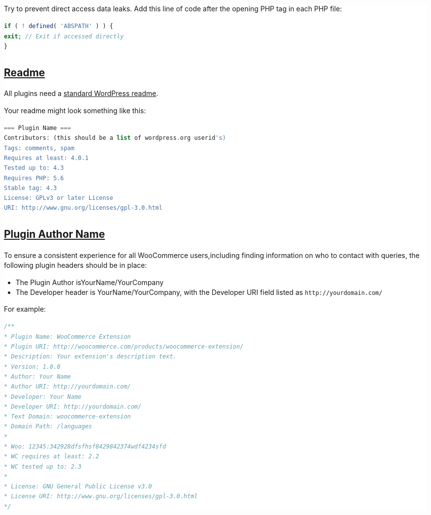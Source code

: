 Try to prevent direct access data leaks. Add this line of code after the opening PHP tag in each PHP file:

```php
if ( ! defined( 'ABSPATH' ) ) {
exit; // Exit if accessed directly
}
```

## [Readme](https://woocommerce.com/document/create-a-plugin/#section-8)

All plugins need a [standard WordPress readme](http://wordpress.org/plugins/about/readme.txt).

Your readme might look something like this:

```php
=== Plugin Name ===
Contributors: (this should be a list of wordpress.org userid's)
Tags: comments, spam
Requires at least: 4.0.1
Tested up to: 4.3
Requires PHP: 5.6
Stable tag: 4.3
License: GPLv3 or later License
URI: http://www.gnu.org/licenses/gpl-3.0.html
```

## [Plugin Author Name](https://woocommerce.com/document/create-a-plugin/#section-9)

To ensure a consistent experience for all WooCommerce users,including finding information on who to contact with queries, the following plugin headers should be in place:

- The Plugin Author isYourName/YourCompany
- The Developer header is YourName/YourCompany, with the Developer URI field listed as `http://yourdomain.com/`

For example:

```php
/**
* Plugin Name: WooCommerce Extension
* Plugin URI: http://woocommerce.com/products/woocommerce-extension/
* Description: Your extension's description text.
* Version: 1.0.0
* Author: Your Name
* Author URI: http://yourdomain.com/
* Developer: Your Name
* Developer URI: http://yourdomain.com/
* Text Domain: woocommerce-extension
* Domain Path: /languages
*
* Woo: 12345:342928dfsfhsf8429842374wdf4234sfd
* WC requires at least: 2.2
* WC tested up to: 2.3
*
* License: GNU General Public License v3.0
* License URI: http://www.gnu.org/licenses/gpl-3.0.html
*/
```
